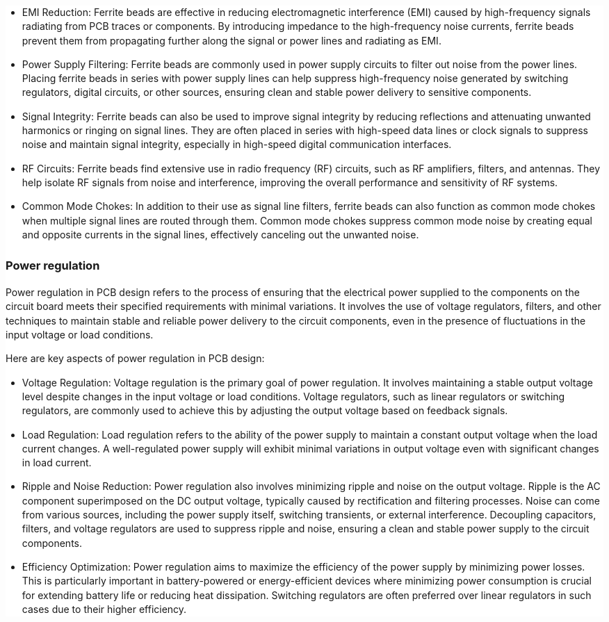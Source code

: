 - EMI Reduction: Ferrite beads are effective in reducing electromagnetic interference (EMI) caused by high-frequency signals radiating from PCB traces or components. By introducing impedance to the high-frequency noise currents, ferrite beads prevent them from propagating further along the signal or power lines and radiating as EMI.

- Power Supply Filtering: Ferrite beads are commonly used in power supply circuits to filter out noise from the power lines. Placing ferrite beads in series with power supply lines can help suppress high-frequency noise generated by switching regulators, digital circuits, or other sources, ensuring clean and stable power delivery to sensitive components.

- Signal Integrity: Ferrite beads can also be used to improve signal integrity by reducing reflections and attenuating unwanted harmonics or ringing on signal lines. They are often placed in series with high-speed data lines or clock signals to suppress noise and maintain signal integrity, especially in high-speed digital communication interfaces.

- RF Circuits: Ferrite beads find extensive use in radio frequency (RF) circuits, such as RF amplifiers, filters, and antennas. They help isolate RF signals from noise and interference, improving the overall performance and sensitivity of RF systems.

- Common Mode Chokes: In addition to their use as signal line filters, ferrite beads can also function as common mode chokes when multiple signal lines are routed through them. Common mode chokes suppress common mode noise by creating equal and opposite currents in the signal lines, effectively canceling out the unwanted noise.

### Power regulation

Power regulation in PCB design refers to the process of ensuring that the electrical power supplied to the components on the circuit board meets their specified requirements with minimal variations. It involves the use of voltage regulators, filters, and other techniques to maintain stable and reliable power delivery to the circuit components, even in the presence of fluctuations in the input voltage or load conditions.

Here are key aspects of power regulation in PCB design:

- Voltage Regulation: Voltage regulation is the primary goal of power regulation. It involves maintaining a stable output voltage level despite changes in the input voltage or load conditions. Voltage regulators, such as linear regulators or switching regulators, are commonly used to achieve this by adjusting the output voltage based on feedback signals.

- Load Regulation: Load regulation refers to the ability of the power supply to maintain a constant output voltage when the load current changes. A well-regulated power supply will exhibit minimal variations in output voltage even with significant changes in load current.

- Ripple and Noise Reduction: Power regulation also involves minimizing ripple and noise on the output voltage. Ripple is the AC component superimposed on the DC output voltage, typically caused by rectification and filtering processes. Noise can come from various sources, including the power supply itself, switching transients, or external interference. Decoupling capacitors, filters, and voltage regulators are used to suppress ripple and noise, ensuring a clean and stable power supply to the circuit components.

- Efficiency Optimization: Power regulation aims to maximize the efficiency of the power supply by minimizing power losses. This is particularly important in battery-powered or energy-efficient devices where minimizing power consumption is crucial for extending battery life or reducing heat dissipation. Switching regulators are often preferred over linear regulators in such cases due to their higher efficiency.
